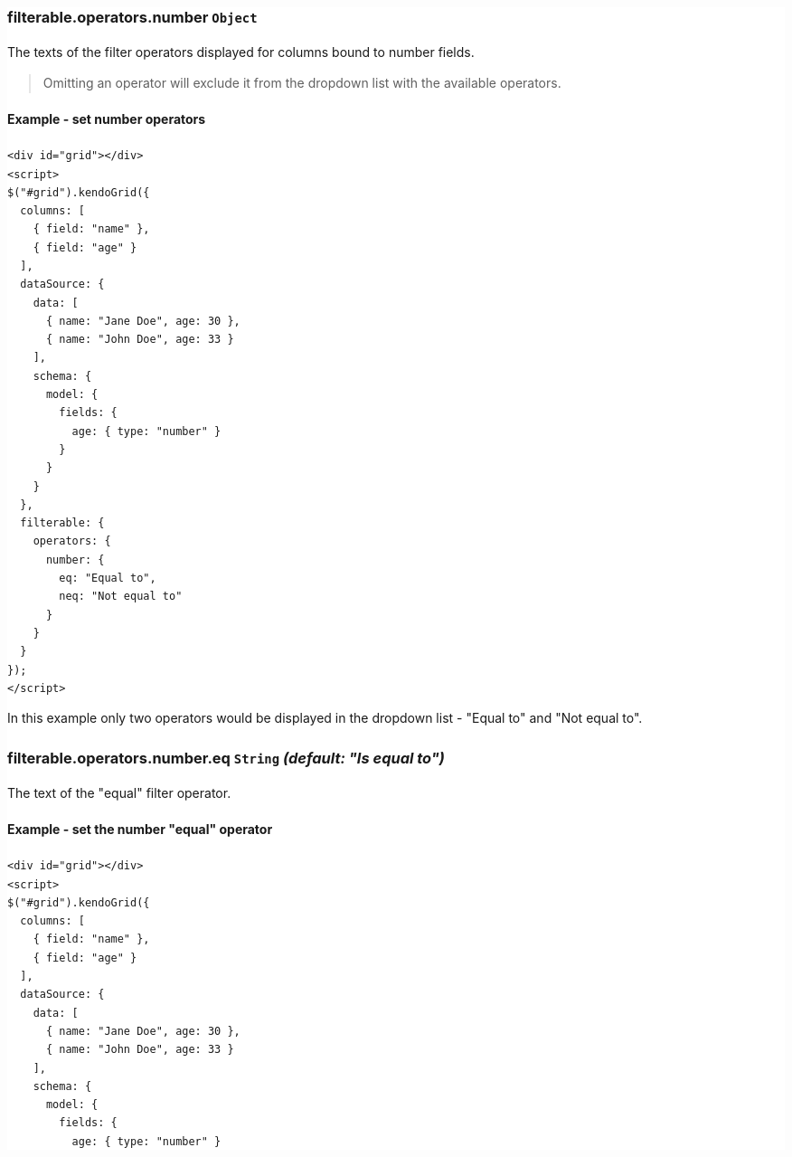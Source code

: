 ### filterable.operators.number `Object`

The texts of the filter operators displayed for columns bound to number fields.

> Omitting an operator will exclude it from the dropdown list with the available operators.

#### Example - set number operators

    <div id="grid"></div>
    <script>
    $("#grid").kendoGrid({
      columns: [
        { field: "name" },
        { field: "age" }
      ],
      dataSource: {
        data: [
          { name: "Jane Doe", age: 30 },
          { name: "John Doe", age: 33 }
        ],
        schema: {
          model: {
            fields: {
              age: { type: "number" }
            }
          }
        }
      },
      filterable: {
        operators: {
          number: {
            eq: "Equal to",
            neq: "Not equal to"
          }
        }
      }
    });
    </script>

In this example only two operators would be displayed in the dropdown list - "Equal to" and "Not equal to".

### filterable.operators.number.eq `String` *(default: "Is equal to")*

The text of the "equal" filter operator.

#### Example - set the number "equal" operator

    <div id="grid"></div>
    <script>
    $("#grid").kendoGrid({
      columns: [
        { field: "name" },
        { field: "age" }
      ],
      dataSource: {
        data: [
          { name: "Jane Doe", age: 30 },
          { name: "John Doe", age: 33 }
        ],
        schema: {
          model: {
            fields: {
              age: { type: "number" }